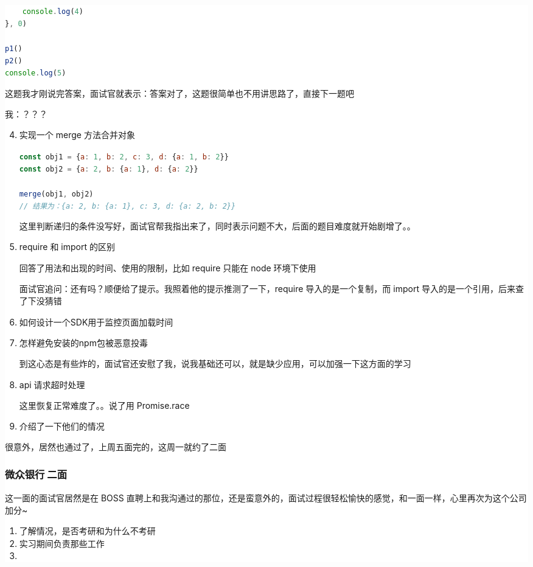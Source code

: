    ~~~js
       console.log(4)
   }, 0)
   
   p1()
   p2()
   console.log(5)
   ~~~

   这题我才刚说完答案，面试官就表示：答案对了，这题很简单也不用讲思路了，直接下一题吧

   我：？？？

4. 实现一个 merge 方法合并对象

   ~~~js
   const obj1 = {a: 1, b: 2, c: 3, d: {a: 1, b: 2}}
   const obj2 = {a: 2, b: {a: 1}, d: {a: 2}}
   
   merge(obj1, obj2)
   // 结果为：{a: 2, b: {a: 1}, c: 3, d: {a: 2, b: 2}}
   ~~~

   这里判断递归的条件没写好，面试官帮我指出来了，同时表示问题不大，后面的题目难度就开始剧增了。。

5. require 和 import 的区别

   回答了用法和出现的时间、使用的限制，比如 require 只能在 node 环境下使用

   面试官追问：还有吗？顺便给了提示。我照着他的提示推测了一下，require 导入的是一个复制，而 import 导入的是一个引用，后来查了下没猜错

6. 如何设计一个SDK用于监控页面加载时间

7. 怎样避免安装的npm包被恶意投毒

   到这心态是有些炸的，面试官还安慰了我，说我基础还可以，就是缺少应用，可以加强一下这方面的学习

8. api 请求超时处理

   这里恢复正常难度了。。说了用 Promise.race

9. 介绍了一下他们的情况

很意外，居然也通过了，上周五面完的，这周一就约了二面



### 微众银行 二面

这一面的面试官居然是在 BOSS 直聘上和我沟通过的那位，还是蛮意外的，面试过程很轻松愉快的感觉，和一面一样，心里再次为这个公司加分~

1. 了解情况，是否考研和为什么不考研
2. 实习期间负责那些工作
3. 
